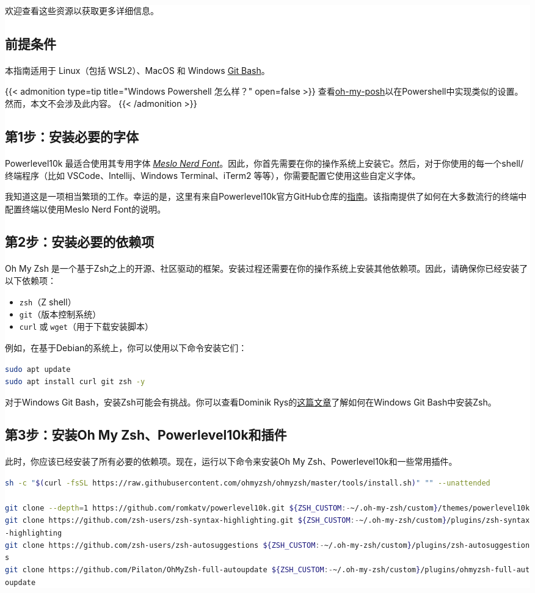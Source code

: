 欢迎查看这些资源以获取更多详细信息。

## 前提条件

本指南适用于 Linux（包括 WSL2）、MacOS 和 Windows [Git Bash](https://git-scm.com/downloads)。

{{< admonition type=tip title="Windows Powershell 怎么样？" open=false >}}
查看[oh-my-posh](https://ohmyposh.dev/)以在Powershell中实现类似的设置。然而，本文不会涉及此内容。
{{< /admonition >}}

## 第1步：安装必要的字体

Powerlevel10k 最适合使用其专用字体 [_Meslo Nerd Font_](https://github.com/romkatv/powerlevel10k#manual-font-installation)。因此，你首先需要在你的操作系统上安装它。然后，对于你使用的每一个shell/终端程序（比如 VSCode、Intellij、Windows Terminal、iTerm2 等等），你需要配置它使用这些自定义字体。

我知道这是一项相当繁琐的工作。幸运的是，这里有来自Powerlevel10k官方GitHub仓库的[指南](https://github.com/romkatv/powerlevel10k#manual-font-installation)。该指南提供了如何在大多数流行的终端中配置终端以使用Meslo Nerd Font的说明。

## 第2步：安装必要的依赖项

Oh My Zsh 是一个基于Zsh之上的开源、社区驱动的框架。安装过程还需要在你的操作系统上安装其他依赖项。因此，请确保你已经安装了以下依赖项：

- `zsh`（Z shell）
- `git`（版本控制系统）
- `curl` 或 `wget`（用于下载安装脚本）

例如，在基于Debian的系统上，你可以使用以下命令安装它们：

```bash
sudo apt update
sudo apt install curl git zsh -y
```

对于Windows Git Bash，安装Zsh可能会有挑战。你可以查看Dominik Rys的[这篇文章](https://dominikrys.com/posts/zsh-in-git-bash-on-windows/#installing-zsh-in-git-bash)了解如何在Windows Git Bash中安装Zsh。

## 第3步：安装Oh My Zsh、Powerlevel10k和插件

此时，你应该已经安装了所有必要的依赖项。现在，运行以下命令来安装Oh My Zsh、Powerlevel10k和一些常用插件。

```bash
sh -c "$(curl -fsSL https://raw.githubusercontent.com/ohmyzsh/ohmyzsh/master/tools/install.sh)" "" --unattended

git clone --depth=1 https://github.com/romkatv/powerlevel10k.git ${ZSH_CUSTOM:-~/.oh-my-zsh/custom}/themes/powerlevel10k
git clone https://github.com/zsh-users/zsh-syntax-highlighting.git ${ZSH_CUSTOM:-~/.oh-my-zsh/custom}/plugins/zsh-syntax-highlighting
git clone https://github.com/zsh-users/zsh-autosuggestions ${ZSH_CUSTOM:-~/.oh-my-zsh/custom}/plugins/zsh-autosuggestions
git clone https://github.com/Pilaton/OhMyZsh-full-autoupdate ${ZSH_CUSTOM:-~/.oh-my-zsh/custom}/plugins/ohmyzsh-full-autoupdate
```

